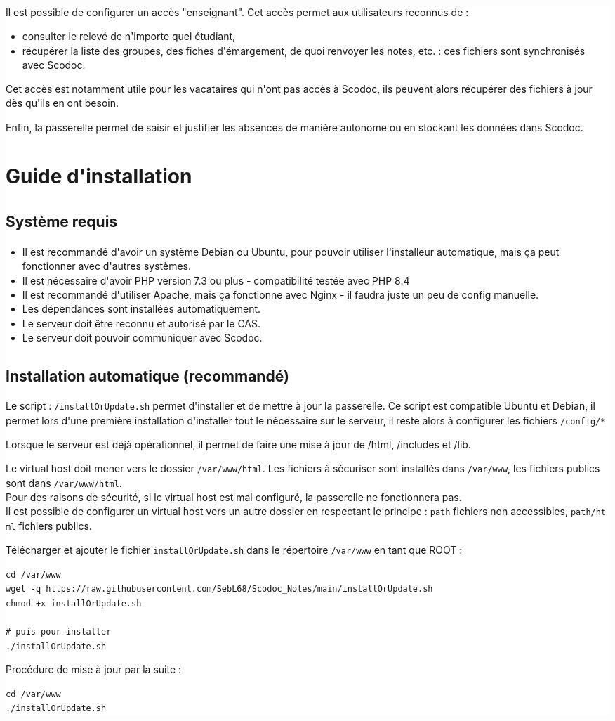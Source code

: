 Il est possible de configurer un accès "enseignant". Cet accès permet aux utilisateurs reconnus de :
 - consulter le relevé de n'importe quel étudiant,
 - récupérer la liste des groupes, des fiches d'émargement, de quoi renvoyer les notes, etc. : ces fichiers sont synchronisés avec Scodoc.
  
Cet accès est notamment utile pour les vacataires qui n'ont pas accès à Scodoc, ils peuvent alors récupérer des fichiers à jour dès qu'ils en ont besoin.  

Enfin, la passerelle permet de saisir et justifier les absences de manière autonome ou en stockant les données dans Scodoc.  
  
# Guide d'installation
## Système requis  
  
 - Il est recommandé d'avoir un système Debian ou Ubuntu, pour pouvoir utiliser l'installeur automatique, mais ça peut fonctionner avec d'autres systèmes.
 - Il est nécessaire d'avoir PHP version 7.3 ou plus - compatibilité testée avec PHP 8.4
 - Il est recommandé d'utiliser Apache, mais ça fonctionne avec Nginx - il faudra juste un peu de config manuelle.
 - Les dépendances sont installées automatiquement.
 - Le serveur doit être reconnu et autorisé par le CAS.  
 - Le serveur doit pouvoir communiquer avec Scodoc.  
  
## Installation automatique (recommandé)
  
Le script : `/installOrUpdate.sh`  permet d'installer et de mettre à jour la passerelle.
Ce script est compatible Ubuntu et Debian, il permet lors d'une première installation d'installer tout le nécessaire sur le serveur, il reste alors à configurer les fichiers `/config/*`  
  
Lorsque le serveur est déjà opérationnel, il permet de faire une mise à jour de /html, /includes et /lib.
  
Le virtual host doit mener vers le dossier `/var/www/html`. Les fichiers à sécuriser sont installés dans `/var/www`, les fichiers publics sont dans `/var/www/html`.  
Pour des raisons de sécurité, si le virtual host est mal configuré, la passerelle ne fonctionnera pas.  
Il est possible de configurer un virtual host vers un autre dossier en respectant le principe : `path` fichiers non accessibles, `path/html` fichiers publics.  
  
Télécharger et ajouter le fichier `installOrUpdate.sh` dans le répertoire `/var/www` en tant que ROOT :  
```
cd /var/www
wget -q https://raw.githubusercontent.com/SebL68/Scodoc_Notes/main/installOrUpdate.sh
chmod +x installOrUpdate.sh

# puis pour installer
./installOrUpdate.sh
```
  
Procédure de mise à jour par la suite :  
```
cd /var/www
./installOrUpdate.sh
```  
